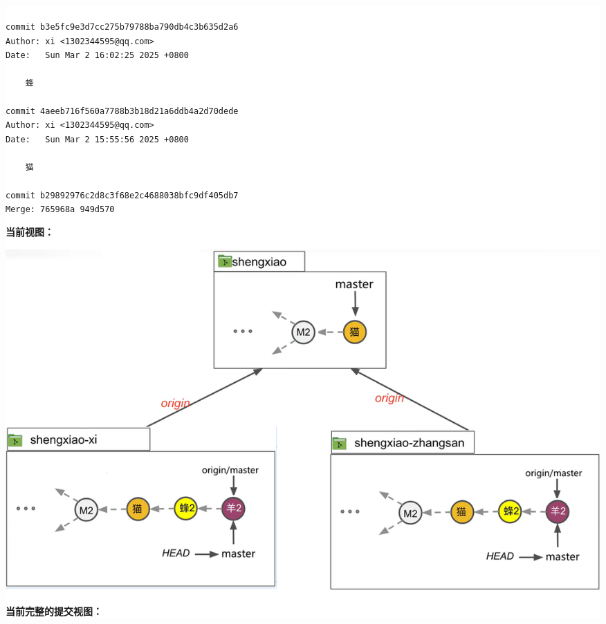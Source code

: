 ```shell

commit b3e5fc9e3d7cc275b79788ba790db4c3b635d2a6
Author: xi <1302344595@qq.com>
Date:   Sun Mar 2 16:02:25 2025 +0800

    蜂

commit 4aeeb716f560a7788b3b18d21a6ddb4a2d70dede
Author: xi <1302344595@qq.com>
Date:   Sun Mar 2 15:55:56 2025 +0800

    猫

commit b29892976c2d8c3f68e2c4688038bfc9df405db7
Merge: 765968a 949d570

```

**当前视图：**

![image-20250302172351659](./gitImg/image-20250302172351659.png)

**当前完整的提交视图：**
